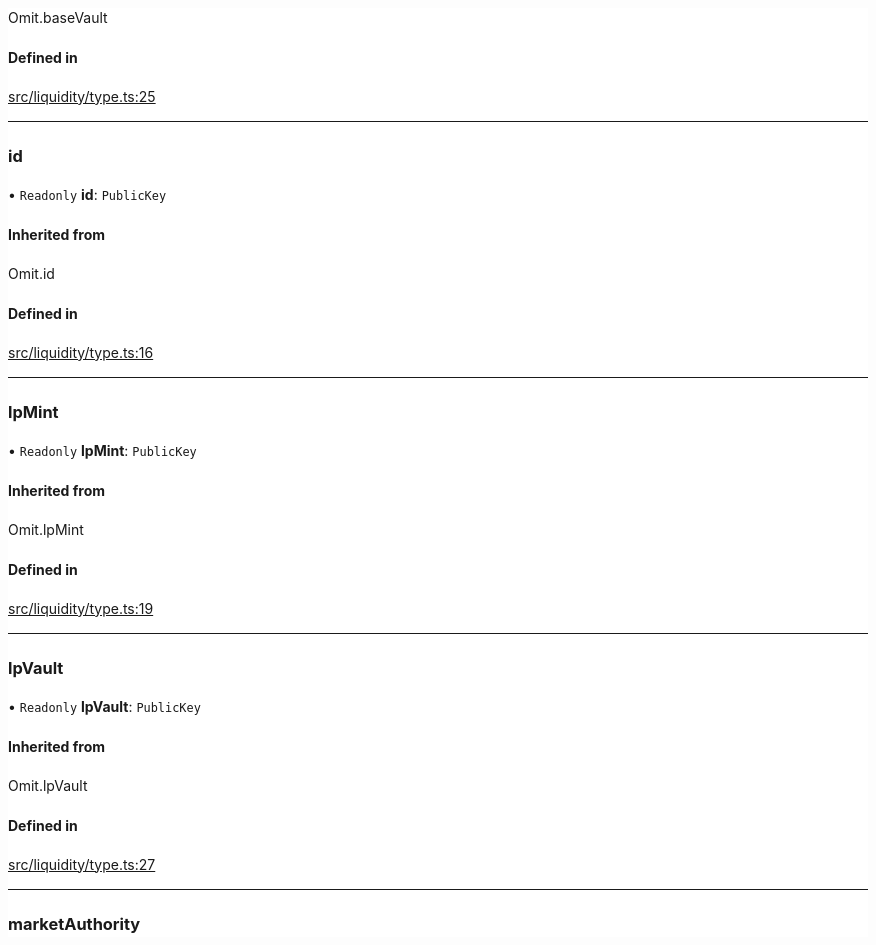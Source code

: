 Omit.baseVault

#### Defined in

[src/liquidity/type.ts:25](https://github.com/raydium-io/raydium-sdk/blob/3d95730/src/liquidity/type.ts#L25)

___

### id

• `Readonly` **id**: `PublicKey`

#### Inherited from

Omit.id

#### Defined in

[src/liquidity/type.ts:16](https://github.com/raydium-io/raydium-sdk/blob/3d95730/src/liquidity/type.ts#L16)

___

### lpMint

• `Readonly` **lpMint**: `PublicKey`

#### Inherited from

Omit.lpMint

#### Defined in

[src/liquidity/type.ts:19](https://github.com/raydium-io/raydium-sdk/blob/3d95730/src/liquidity/type.ts#L19)

___

### lpVault

• `Readonly` **lpVault**: `PublicKey`

#### Inherited from

Omit.lpVault

#### Defined in

[src/liquidity/type.ts:27](https://github.com/raydium-io/raydium-sdk/blob/3d95730/src/liquidity/type.ts#L27)

___

### marketAuthority
